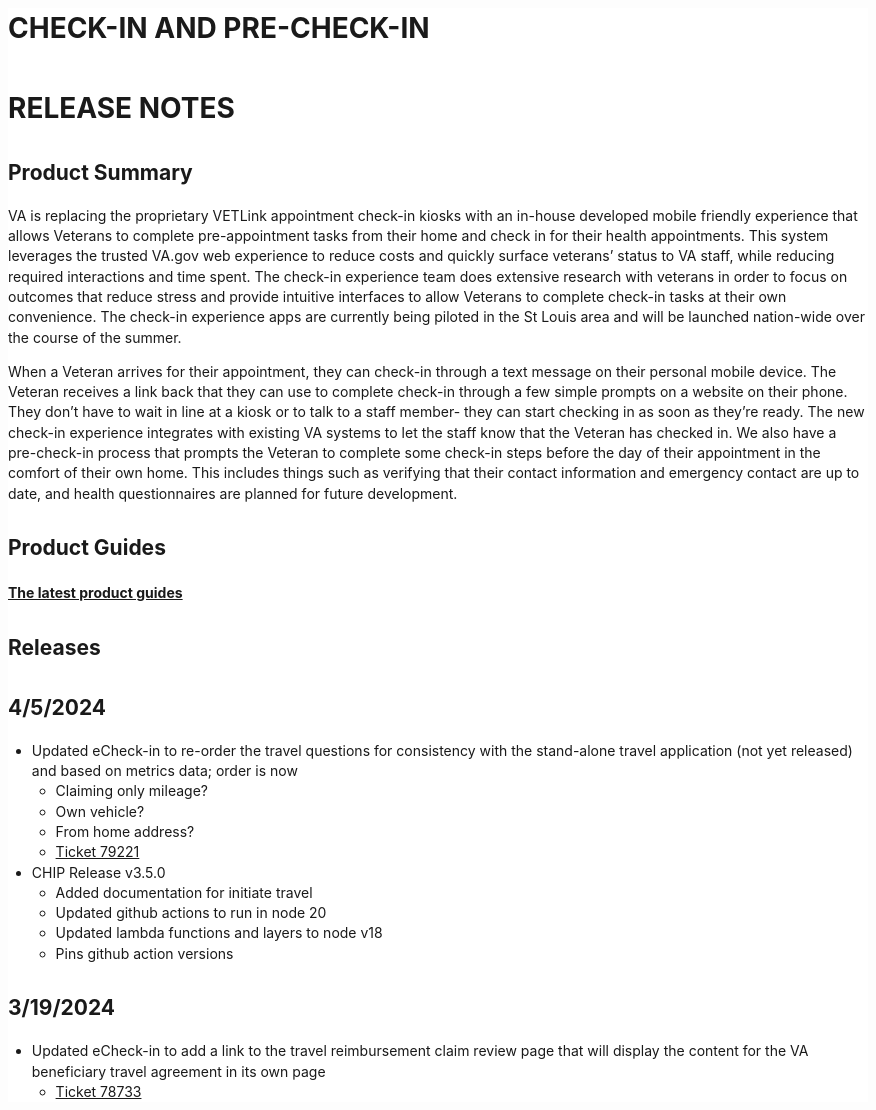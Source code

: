 # CHECK-IN AND PRE-CHECK-IN 
# RELEASE NOTES

## Product Summary
VA is replacing the proprietary VETLink appointment check-in kiosks with an in-house developed mobile friendly experience that allows Veterans to complete pre-appointment tasks from their home and check in for their health appointments. This system leverages the trusted VA.gov web experience to reduce costs and quickly surface veterans’ status to VA staff, while reducing required interactions and time spent. The check-in experience team does extensive 
research with veterans in order to focus on outcomes that reduce stress and provide intuitive interfaces to allow Veterans to complete check-in tasks at their own convenience. The check-in experience apps are currently being piloted in the St Louis area and will be launched nation-wide over the course of the summer.

When a Veteran arrives for their appointment, they can check-in through a text message on their personal mobile device. The Veteran receives a link back that they can use to complete check-in through a few simple prompts on a website on their phone. They don’t have to wait in line at a kiosk or to talk to a staff member- they can start checking in as soon as they’re ready. The new check-in experience integrates with existing VA systems to let the staff know that the Veteran has checked in. We also have a pre-check-in process that prompts the Veteran to complete some check-in steps before the day of their appointment in the comfort of their own home. This includes things such as verifying that their contact information and emergency contact are up to date, and health questionnaires are planned for future development. 

## Product Guides 
#### [The latest product guides](https://github.com/department-of-veterans-affairs/va.gov-team/tree/master/products/health-care/checkin/product/product-guides)

## Releases

## 4/5/2024
- Updated eCheck-in to re-order the travel questions for consistency with the stand-alone travel application (not yet released) and based on metrics data; order is now
    - Claiming only mileage?
    - Own vehicle?
    - From home address?
    - [Ticket 79221](https://github.com/department-of-veterans-affairs/va.gov-team/issues/79221)
- CHIP Release v3.5.0
    - Added documentation for initiate travel
    - Updated github actions to run in node 20
    - Updated lambda functions and layers to node v18
    - Pins github action versions

## 3/19/2024
- Updated eCheck-in to add a link to the travel reimbursement claim review page that will display the content for the VA beneficiary travel agreement in its own page
    - [Ticket 78733](https://github.com/department-of-veterans-affairs/va.gov-team/issues/78733)
